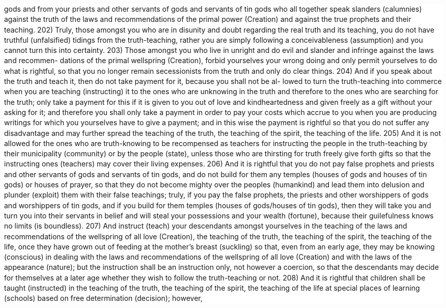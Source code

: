  gods and from your priests and other servants of gods and servants of tin gods who all together speak slanders
 (calumnies) against the truth of the laws and recommendations of the primal power (Creation) and against the
 true prophets and their teaching.
202) Truly, those amongst you who are in disunity and doubt regarding the real truth and its teaching, you do not
 have truthful (unfalsified) tidings from the truth-teaching, rather you are simply following a conceivableness
 (assumption) and you cannot turn this into certainty.
203) Those amongst you who live in unright and do evil and slander and infringe against the laws and recommen-
 dations of the primal wellspring (Creation), forbid yourselves your wrong doing and only permit yourselves to
 do what is rightful, so that you no longer remain secessionists from the truth and only do clear things.
204) And if you speak about the truth and teach it, then do not take payment for it, because you shall not be al-
 lowed to turn the truth-teaching into commerce when you are teaching (instructing) it to the ones who are
 unknowing in the truth and therefore to the ones who are searching for the truth; only take a payment for
 this if it is given to you out of love and kindheartedness and given freely as a gift without your asking for it;
 and therefore you shall only take a payment in order to pay your costs which accrue to you when you are
 producing writings for which you yourselves have to give a payment; and in this wise the payment is rightful
 so that you do not suffer any disadvantage and may further spread the teaching of the truth, the teaching of
 the spirit, the teaching of the life.
205) And it is not allowed for the ones who are truth-knowing to be recompensed as teachers for instructing the people in the truth-teaching by their municipality (community) or by the people (state), unless those who are
thirsting for truth freely give forth gifts so that the instructing ones (teachers) may cover their living expenses.
206) And it is rightful that you do not pay false prophets and priests and other servants of gods and servants of tin
 gods, and do not build for them any temples (houses of gods and houses of tin gods) or houses of prayer, so
 that they do not become mighty over the peoples (humankind) and lead them into delusion and plunder
 (exploit) them with their false teachings; truly, if you pay the false prophets, the priests and other worshippers
 of gods and worshippers of tin gods, and if you build for them temples (houses of gods/houses of tin gods),
 then they will take you and turn you into their servants in belief and will steal your possessions and your wealth
 (fortune), because their guilefulness knows no limits (is boundless).
207) And instruct (teach) your descendants amongst yourselves in the teaching of the laws and recommendations
 of the wellspring of all love (Creation), the teaching of the truth, the teaching of the spirit, the teaching of the
 life, once they have grown out of feeding at the mother’s breast (suckling) so that, even from an early age,
 they may be knowing (conscious) in dealing with the laws and recommendations of the wellspring of all love
 (Creation) and with the laws of the appearance (nature); but the instruction shall be an instruction only, not
 however a coercion, so that the descendants may decide for themselves at a later age whether they wish to
 follow the truth-teaching or not.
208) And it is rightful that children shall be taught (instructed) in the teaching of the truth, the teaching of the spirit, the teaching of the life at special places of learning (schools) based on free determination (decision); however,
